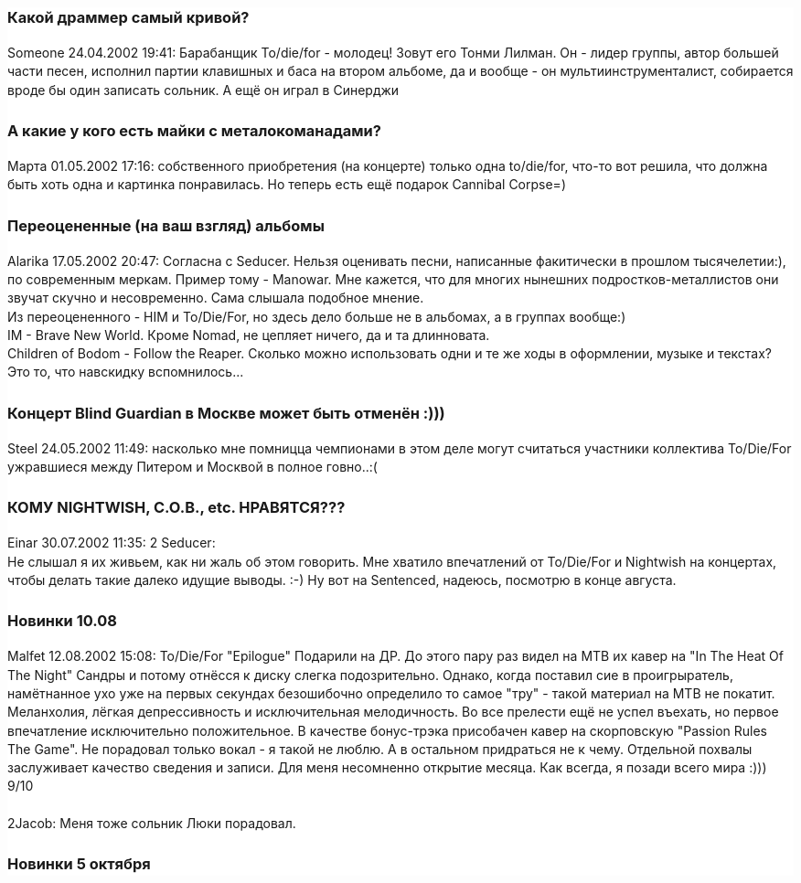 ### Какой драммер самый кривой?

Someone 24.04.2002 19:41:
Барабанщик To/die/for - молодец! Зовут его Тонми Лилман. Он - лидер группы, автор большей части песен, исполнил партии клавишных и баса на втором альбоме, да и вообще - он мультиинструменталист, собирается вроде бы один записать сольник. А ещё он играл в Синерджи

### А какие у кого есть майки с металокоманадами?

Марта 01.05.2002 17:16:
собственного приобретения (на концерте) только одна to/die/for, что-то вот решила, что должна быть хоть одна и картинка понравилась. Но теперь есть ещё подарок Cannibal Corpse=)

### Переоцененные (на ваш взгляд) альбомы

Alarika 17.05.2002 20:47:
Согласна с Seducer. Нельзя оценивать песни, написанные факитически в прошлом тысячелетии:), по современным меркам. Пример тому - Manowar. Мне кажется, что для многих нынешних подростков-металлистов они звучат скучно и несовременно. Сама слышала подобное мнение. <BR>Из переоцененного - HIM и To/Die/For, но здесь дело больше не в альбомах, а в группах вообще:)<BR>IM - Brave New World. Кроме Nomad, не цепляет ничего, да и та длинновата.<BR>Children of Bodom - Follow the Reaper. Сколько можно использовать одни и те же ходы в оформлении, музыке и текстах?<BR>Это то, что навскидку вспомнилось...<BR>

### Концерт Blind Guardian в Москве может быть отменён :)))

Steel 24.05.2002 11:49:
насколько мне помницца чемпионами в этом деле могут считаться участники коллектива To/Die/For ужравшиеся между Питером и Москвой в полное говно..:(

### КОМУ NIGHTWISH, C.O.B., etc. НРАВЯТСЯ???

Einar 30.07.2002 11:35:
2 Seducer:<BR>Не слышал я их живьем, как ни жаль об этом говорить. Мне хватило впечатлений от To/Die/For и Nightwish на концертах, чтобы делать такие далеко идущие выводы. :-) Ну вот на Sentenced, надеюсь, посмотрю в конце августа. 

### Новинки 10.08

Malfet 12.08.2002 15:08:
To/Die/For "Epilogue" Подарили на ДР. До этого пару раз видел на МТВ их кавер на "In The Heat Of The Night" Сандры и потому отнёсся к диску слегка подозрительно. Однако, когда поставил сие в проигрыратель,  намётнанное ухо уже на первых секундах безошибочно определило то самое "тру" - такой материал на МТВ не покатит. Меланхолия, лёгкая депрессивность и исключительная мелодичность. Во все прелести ещё не успел въехать, но первое впечатление исключительно положительное. В качестве бонус-трэка присобачен кавер на скорповскую "Passion Rules The Game". Не порадовал только вокал - я такой не люблю. А в остальном придраться не к чему. Отдельной похвалы заслуживает качество сведения и записи. Для меня несомненно открытие месяца. Как всегда, я позади всего мира :))) 9/10<BR><BR>2Jacob: Меня тоже сольник Люки порадовал.

### Новинки 5 октября
